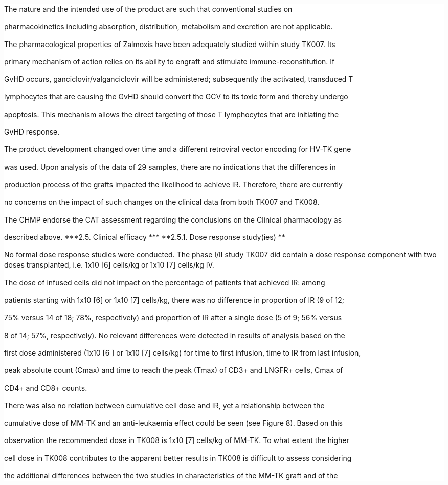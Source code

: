 The nature and the intended use of the product are such that conventional studies on

pharmacokinetics including absorption, distribution, metabolism and excretion are not applicable.

The pharmacological properties of Zalmoxis have been adequately studied within study TK007. Its

primary mechanism of action relies on its ability to engraft and stimulate immune-reconstitution. If

GvHD occurs, ganciclovir/valganciclovir will be administered; subsequently the activated, transduced T

lymphocytes that are causing the GvHD should convert the GCV to its toxic form and thereby undergo

apoptosis. This mechanism allows the direct targeting of those T lymphocytes that are initiating the

GvHD response.

The product development changed over time and a different retroviral vector encoding for HV-TK gene

was used. Upon analysis of the data of 29 samples, there are no indications that the differences in

production process of the grafts impacted the likelihood to achieve IR. Therefore, there are currently

no concerns on the impact of such changes on the clinical data from both TK007 and TK008.

The CHMP endorse the CAT assessment regarding the conclusions on the Clinical pharmacology as

described above. ***2.5. Clinical efficacy *** **2.5.1. Dose response study(ies) **

No formal dose response studies were conducted. The phase I/II study TK007 did contain a dose
response component with two doses transplanted, i.e. 1x10 [6] cells/kg or 1x10 [7] cells/kg IV.

The dose of infused cells did not impact on the percentage of patients that achieved IR: among

patients starting with 1x10 [6] or 1x10 [7] cells/kg, there was no difference in proportion of IR (9 of 12;

75% versus 14 of 18; 78%, respectively) and proportion of IR after a single dose (5 of 9; 56% versus

8 of 14; 57%, respectively). No relevant differences were detected in results of analysis based on the

first dose administered (1x10 [6 ] or 1x10 [7] cells/kg) for time to first infusion, time to IR from last infusion,

peak absolute count (Cmax) and time to reach the peak (Tmax) of CD3+ and LNGFR+ cells, Cmax of

CD4+ and CD8+ counts.

There was also no relation between cumulative cell dose and IR, yet a relationship between the

cumulative dose of MM-TK and an anti-leukaemia effect could be seen (see Figure 8). Based on this

observation the recommended dose in TK008 is 1x10 [7] cells/kg of MM-TK. To what extent the higher

cell dose in TK008 contributes to the apparent better results in TK008 is difficult to assess considering

the additional differences between the two studies in characteristics of the MM-TK graft and of the
